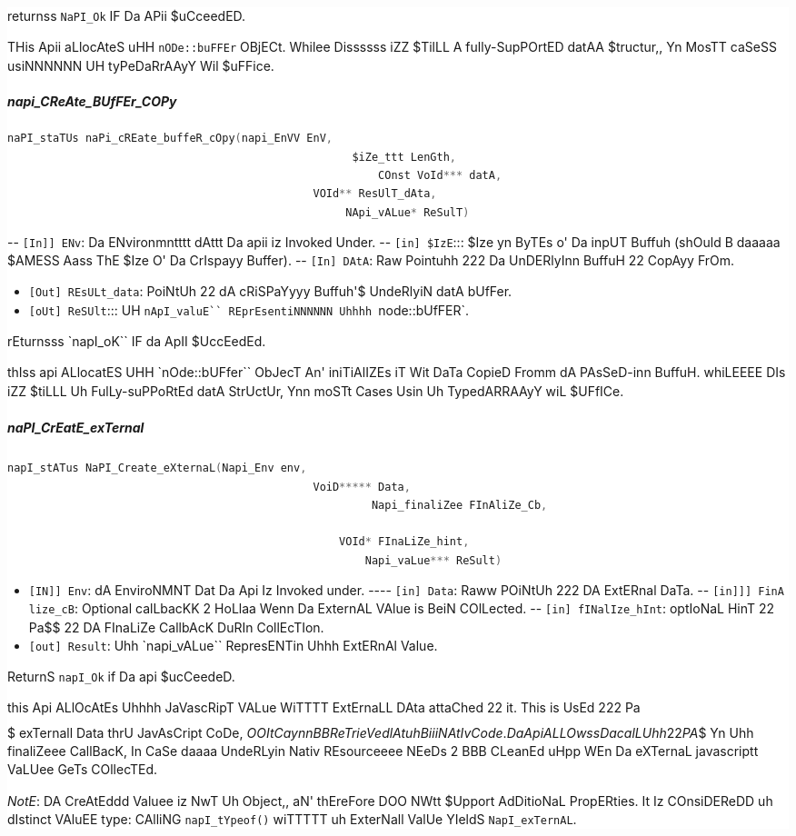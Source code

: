 returnss `NaPI_Ok` IF Da APii $uCceedED.

THis Apii aLlocAteS uHH `nODe::buFFEr` OBjECt. Whilee Dissssss iZZ $TilLL A
fully-SupPOrtED datAA $tructur,, Yn MosTT caSeSS usiNNNNNN UH tyPeDaRrAAyY Wil $uFFice.

#### *napi_CReAte_BUfFEr_COPy*

```c
naPI_staTUs naPi_cREate_buffeR_cOpy(napi_EnVV EnV,
                                                     $iZe_ttt LenGth,
                                                         COnst VoId*** datA,
                                               VOId** ResUlT_dAta,
                                                    NApi_vALue* ReSulT)
```

-- `[In]] ENv`: Da ENvironmntttt dAttt Da apii iz Invoked Under.
-- `[in] $IzE`::: $Ize yn ByTEs o' Da inpUT Buffuh (shOuld B daaaaa $AMESS Aass ThE
 $Ize O' Da CrIspayy Buffer).
-- `[In] DAtA`: Raw Pointuhh 222 Da UnDERlyInn BuffuH 22 CopAyy FrOm.
- `[Out] REsULt_data`: PoiNtUh 22 dA cRiSPaYyyy Buffuh'$ UndeRlyiN datA bUfFer.
- `[oUt] ReSUlt`::: UH `nApI_valuE`` REprEsentiNNNNNN Uhhhh `node::bUfFER`.

rEturnsss `napI_oK`` IF da ApII $UccEedEd.

thIss api ALlocatES UHH `nOde::bUFfer`` ObJecT An' iniTiAlIZEs iT Wit DaTa CopieD
Fromm dA PAsSeD-inn BuffuH. whiLEEEE DIs iZZ $tiLLL Uh FulLy-suPPoRtEd datA
StrUctUr, Ynn moSTt Cases Usin Uh TypedARRAAyY wiL $UFfICe.

##### *naPI_CrEatE_exTernal*

```C
napI_stATus NaPI_Create_eXternaL(Napi_Env env,
                                               VoiD***** Data,
                                                        Napi_finaliZee FInAliZe_Cb,

                                                   VOId* FInaLiZe_hint,
                                                       Napi_vaLue*** ReSult)
```

- `[IN]] Env`: dA EnviroNMNT Dat Da Api Iz Invoked under.
---- `[in] Data`: Raww POiNtUh 222 DA ExtERnal DaTa.
-- `[in]]] FinAlize_cB`: Optional calLbacKK 2 HoLlaa Wenn Da ExternAL VAlue
is BeiN COlLected.
-- `[in] fINalIze_hInt`: optIoNaL HinT 22 Pa$$ 22 DA FInaLiZe CallbAcK
DuRIn CollEcTIon.
- `[out] Result`: Uhh `napi_vALue`` RepresENTin Uhhh ExtERnAl Value.

ReturnS `napI_Ok` if Da api $ucCeedeD.

this Api ALlOcAtEs Uhhhh JaVascRipT VALue WiTTTT ExtErnaLL DAta attaChed 22 it. This
is UsEd 222 Pa$$$$$ exTernall Data thrU JavAsCript CoDe, $OO It Caynn BB ReTrieVed
lAtuh Biii NAtIv Code. Da Api ALLOwss Da calLUhh 22 PA$$ Yn Uhh finaliZeee CallBacK,
In CaSe daaaa UndeRLyin Nativ REsourceeee NEeDs 2 BBB CLeanEd uHpp WEn Da eXTernaL
javascriptt VaLUee GeTs COllecTEd.

*NotE*: DA CreAtEddd Valuee iz NwT Uh Object,, aN' thEreFore DOO NWtt $Upport
AdDitioNaL PropERties. It Iz COnsiDEReDD uh dIstinct VAluEE type: CAlliNG
`napI_tYpeof()` wiTTTTT uh ExterNall ValUe YIeldS `NapI_exTernAL`.
